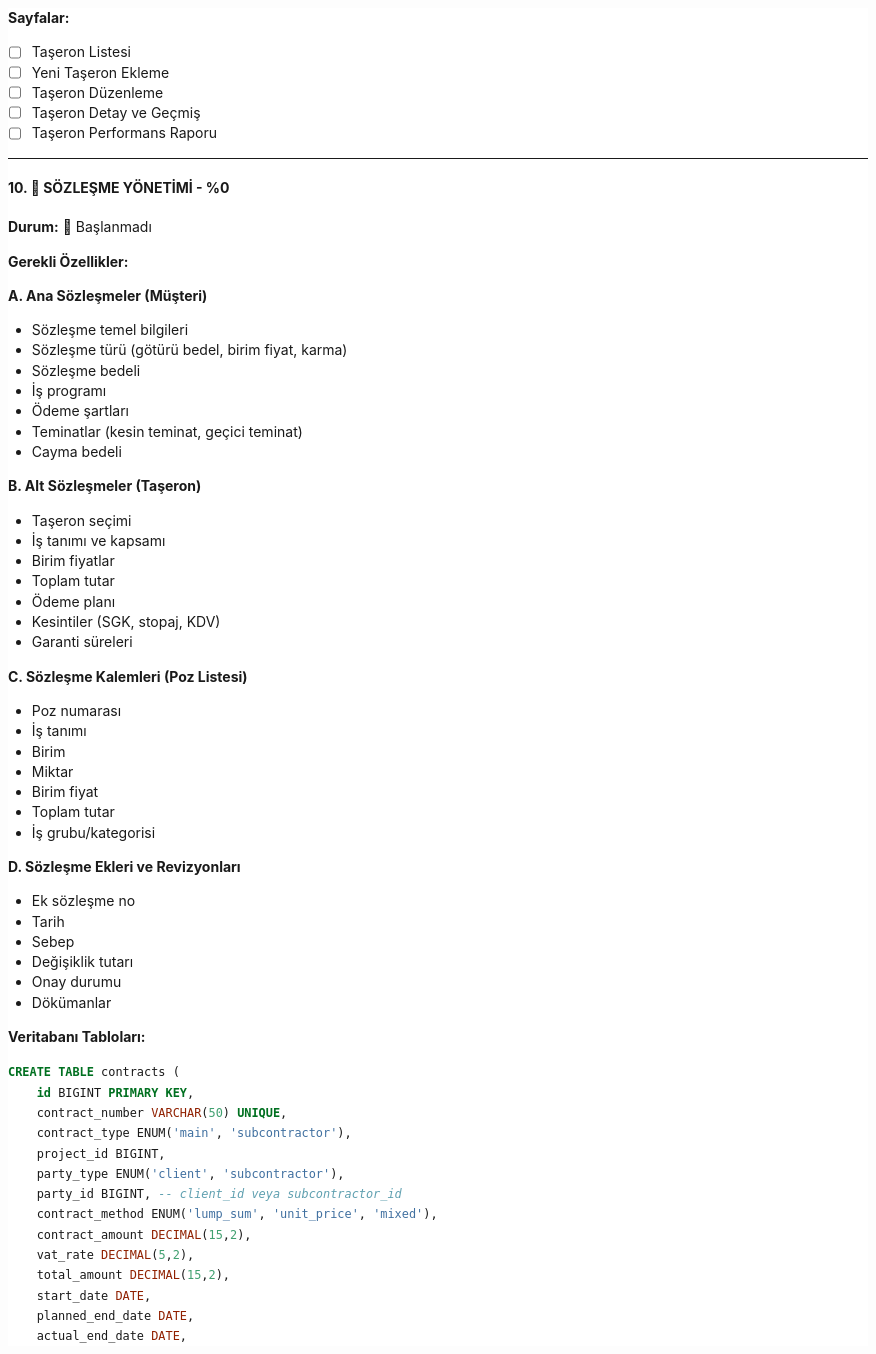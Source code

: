 ```sql
```

**Sayfalar:**
- [ ] Taşeron Listesi
- [ ] Yeni Taşeron Ekleme
- [ ] Taşeron Düzenleme
- [ ] Taşeron Detay ve Geçmiş
- [ ] Taşeron Performans Raporu

---

#### 10. **📝 SÖZLEŞME YÖNETİMİ** - %0
**Durum:** 🔴 Başlanmadı

**Gerekli Özellikler:**

**A. Ana Sözleşmeler (Müşteri)**
- Sözleşme temel bilgileri
- Sözleşme türü (götürü bedel, birim fiyat, karma)
- Sözleşme bedeli
- İş programı
- Ödeme şartları
- Teminatlar (kesin teminat, geçici teminat)
- Cayma bedeli

**B. Alt Sözleşmeler (Taşeron)**
- Taşeron seçimi
- İş tanımı ve kapsamı
- Birim fiyatlar
- Toplam tutar
- Ödeme planı
- Kesintiler (SGK, stopaj, KDV)
- Garanti süreleri

**C. Sözleşme Kalemleri (Poz Listesi)**
- Poz numarası
- İş tanımı
- Birim
- Miktar
- Birim fiyat
- Toplam tutar
- İş grubu/kategorisi

**D. Sözleşme Ekleri ve Revizyonları**
- Ek sözleşme no
- Tarih
- Sebep
- Değişiklik tutarı
- Onay durumu
- Dökümanlar

**Veritabanı Tabloları:**
```sql
CREATE TABLE contracts (
    id BIGINT PRIMARY KEY,
    contract_number VARCHAR(50) UNIQUE,
    contract_type ENUM('main', 'subcontractor'),
    project_id BIGINT,
    party_type ENUM('client', 'subcontractor'),
    party_id BIGINT, -- client_id veya subcontractor_id
    contract_method ENUM('lump_sum', 'unit_price', 'mixed'),
    contract_amount DECIMAL(15,2),
    vat_rate DECIMAL(5,2),
    total_amount DECIMAL(15,2),
    start_date DATE,
    planned_end_date DATE,
    actual_end_date DATE,
```